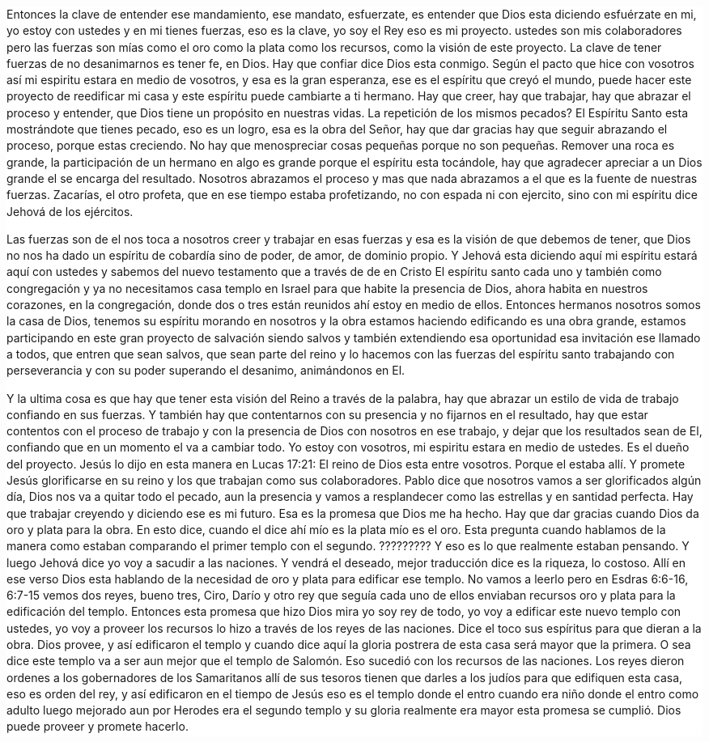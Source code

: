  Entonces la clave de entender ese mandamiento, ese mandato, esfuerzate, es entender que Dios esta diciendo esfuérzate en mi, yo estoy con ustedes y en mi tienes fuerzas, eso es la clave, yo soy el Rey eso es mi proyecto. ustedes son mis colaboradores pero las fuerzas son mías como el oro como la plata como los recursos, como la visión de este proyecto. La clave de tener fuerzas de no desanimarnos es tener fe, en Dios. Hay que confiar dice Dios esta conmigo. Según el pacto que hice con vosotros así mi espiritu estara en medio de vosotros, y esa es la gran esperanza, ese es el espíritu que creyó el mundo, puede hacer este proyecto de reedificar mi casa y este espíritu puede cambiarte a ti hermano. Hay que creer, hay que trabajar, hay que abrazar el proceso y entender, que Dios tiene un propósito en nuestras vidas. La repetición de los mismos pecados? El Espíritu Santo esta mostrándote que tienes pecado, eso es un logro, esa es la obra del Señor, hay que dar gracias hay que seguir abrazando el proceso, porque estas creciendo. No hay que menospreciar cosas pequeñas porque no son pequeñas. Remover una roca es grande, la participación de un hermano en algo es grande porque el espíritu esta tocándole, hay que agradecer apreciar a un Dios grande el se encarga del resultado. Nosotros abrazamos el proceso y mas que nada abrazamos a el que es la fuente de nuestras fuerzas.
Zacarías, el otro profeta, que en ese tiempo estaba profetizando, no con espada ni con ejercito, sino con mi espíritu dice Jehová de los ejércitos.

Las fuerzas son de el nos toca a nosotros creer y trabajar en esas fuerzas y esa es la visión de que debemos de tener, que Dios no nos ha dado un espíritu de cobardía sino de poder, de amor, de dominio propio. Y Jehová esta diciendo aquí mi espíritu estará aquí con ustedes y sabemos del nuevo testamento que a través de de en Cristo El espíritu santo cada uno y también como congregación y ya no necesitamos casa templo en Israel para que habite la presencia de Dios, ahora habita en nuestros corazones, en la congregación, donde dos o tres están reunidos ahí estoy en medio de ellos.
Entonces hermanos nosotros somos la casa de Dios, tenemos su espíritu morando en nosotros y la obra estamos haciendo edificando es una obra grande, estamos participando en este gran proyecto de salvación siendo salvos y también extendiendo esa oportunidad esa invitación ese llamado a todos, que entren que sean salvos, que sean parte del reino y lo hacemos con las fuerzas del espíritu santo trabajando con perseverancia y con su poder superando el desanimo, animándonos en El.

Y la ultima cosa es que hay que tener esta visión del Reino a través de la palabra, hay que abrazar un estilo de vida de trabajo confiando en sus fuerzas. Y también hay que contentarnos con su presencia y no fijarnos en el resultado, hay que estar contentos con el proceso de trabajo y con la presencia de Dios con nosotros en ese trabajo, y dejar que los resultados sean de El, confiando que en un momento el va a cambiar todo. Yo estoy con vosotros, mi espiritu estara en medio de ustedes. Es el dueño del proyecto. Jesús lo dijo en esta manera en Lucas 17:21: El reino de Dios esta entre vosotros. Porque el estaba allí. Y promete Jesús glorificarse en su reino y los que trabajan como sus colaboradores. Pablo dice que nosotros vamos a ser glorificados algún día, Dios nos va a quitar todo el pecado, aun la presencia y vamos a resplandecer como las estrellas y en santidad perfecta. Hay que trabajar creyendo y diciendo ese es mi futuro. Esa es la promesa que Dios me ha hecho. Hay que dar gracias cuando Dios da oro y plata para la obra. En esto dice, cuando el dice ahí mío es la plata mío es el oro. Esta pregunta cuando hablamos de la manera como estaban comparando el primer templo con el segundo.
?????????
Y eso es lo que realmente estaban pensando. Y luego Jehová dice yo voy a sacudir a las naciones. Y vendrá el deseado, mejor traducción dice es la riqueza, lo costoso. Allí en ese verso Dios esta hablando de la necesidad de oro y plata para edificar ese templo. No vamos a leerlo pero en Esdras 6:6-16, 6:7-15 vemos dos reyes, bueno tres, Ciro, Darío y otro rey que seguía cada uno de ellos enviaban recursos oro y plata para la edificación del templo. Entonces esta promesa que hizo Dios mira yo soy rey de todo, yo voy a edificar este nuevo templo con ustedes, yo voy a proveer los recursos lo hizo a través de los reyes de las naciones. Dice el toco sus espíritus para que dieran a la obra. Dios provee, y así edificaron el templo y cuando dice aquí la gloria postrera de esta casa será mayor que la primera. O sea dice este templo va a ser aun mejor que el templo de Salomón. Eso sucedió con los recursos de las naciones. Los reyes dieron ordenes a los gobernadores de los Samaritanos allí de sus tesoros tienen que darles a los judíos para que edifiquen esta casa, eso es orden del rey, y así edificaron en el tiempo de Jesús eso es el templo donde el entro cuando era niño donde el entro como adulto luego mejorado aun por Herodes era el segundo templo y su gloria realmente era mayor esta promesa se cumplió. Dios puede proveer y promete hacerlo.
